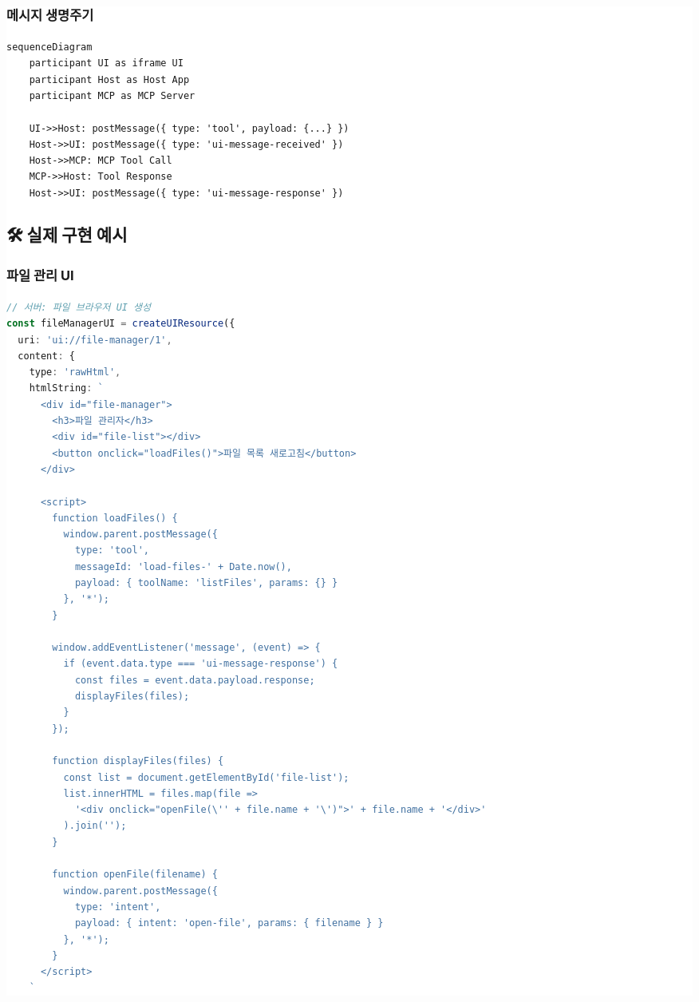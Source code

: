 ### 메시지 생명주기

```mermaid
sequenceDiagram
    participant UI as iframe UI
    participant Host as Host App
    participant MCP as MCP Server
    
    UI->>Host: postMessage({ type: 'tool', payload: {...} })
    Host->>UI: postMessage({ type: 'ui-message-received' })
    Host->>MCP: MCP Tool Call
    MCP->>Host: Tool Response
    Host->>UI: postMessage({ type: 'ui-message-response' })
```

## 🛠️ 실제 구현 예시

### 파일 관리 UI

```typescript
// 서버: 파일 브라우저 UI 생성
const fileManagerUI = createUIResource({
  uri: 'ui://file-manager/1',
  content: { 
    type: 'rawHtml', 
    htmlString: `
      <div id="file-manager">
        <h3>파일 관리자</h3>
        <div id="file-list"></div>
        <button onclick="loadFiles()">파일 목록 새로고침</button>
      </div>
      
      <script>
        function loadFiles() {
          window.parent.postMessage({
            type: 'tool',
            messageId: 'load-files-' + Date.now(),
            payload: { toolName: 'listFiles', params: {} }
          }, '*');
        }
        
        window.addEventListener('message', (event) => {
          if (event.data.type === 'ui-message-response') {
            const files = event.data.payload.response;
            displayFiles(files);
          }
        });
        
        function displayFiles(files) {
          const list = document.getElementById('file-list');
          list.innerHTML = files.map(file => 
            '<div onclick="openFile(\'' + file.name + '\')">' + file.name + '</div>'
          ).join('');
        }
        
        function openFile(filename) {
          window.parent.postMessage({
            type: 'intent',
            payload: { intent: 'open-file', params: { filename } }
          }, '*');
        }
      </script>
    `
```